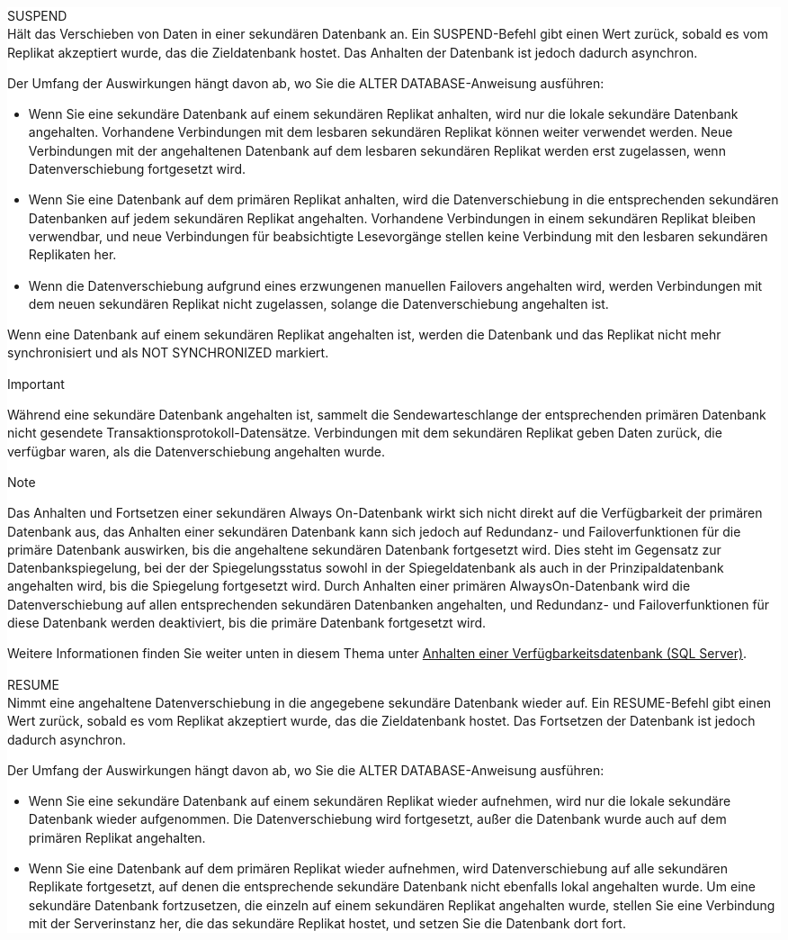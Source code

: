  SUSPEND  
 Hält das Verschieben von Daten in einer sekundären Datenbank an. Ein SUSPEND-Befehl gibt einen Wert zurück, sobald es vom Replikat akzeptiert wurde, das die Zieldatenbank hostet. Das Anhalten der Datenbank ist jedoch dadurch asynchron.  
  
 Der Umfang der Auswirkungen hängt davon ab, wo Sie die ALTER DATABASE-Anweisung ausführen:  
  
-   Wenn Sie eine sekundäre Datenbank auf einem sekundären Replikat anhalten, wird nur die lokale sekundäre Datenbank angehalten. Vorhandene Verbindungen mit dem lesbaren sekundären Replikat können weiter verwendet werden. Neue Verbindungen mit der angehaltenen Datenbank auf dem lesbaren sekundären Replikat werden erst zugelassen, wenn Datenverschiebung fortgesetzt wird.  
  
-   Wenn Sie eine Datenbank auf dem primären Replikat anhalten, wird die Datenverschiebung in die entsprechenden sekundären Datenbanken auf jedem sekundären Replikat angehalten. Vorhandene Verbindungen in einem sekundären Replikat bleiben verwendbar, und neue Verbindungen für beabsichtigte Lesevorgänge stellen keine Verbindung mit den lesbaren sekundären Replikaten her.  
  
-   Wenn die Datenverschiebung aufgrund eines erzwungenen manuellen Failovers angehalten wird, werden Verbindungen mit dem neuen sekundären Replikat nicht zugelassen, solange die Datenverschiebung angehalten ist.  
  
 Wenn eine Datenbank auf einem sekundären Replikat angehalten ist, werden die Datenbank und das Replikat nicht mehr synchronisiert und als NOT SYNCHRONIZED markiert.  
  
> [!IMPORTANT]  
>  Während eine sekundäre Datenbank angehalten ist, sammelt die Sendewarteschlange der entsprechenden primären Datenbank nicht gesendete Transaktionsprotokoll-Datensätze. Verbindungen mit dem sekundären Replikat geben Daten zurück, die verfügbar waren, als die Datenverschiebung angehalten wurde.  
  
> [!NOTE]  
>  Das Anhalten und Fortsetzen einer sekundären Always On-Datenbank wirkt sich nicht direkt auf die Verfügbarkeit der primären Datenbank aus, das Anhalten einer sekundären Datenbank kann sich jedoch auf Redundanz- und Failoverfunktionen für die primäre Datenbank auswirken, bis die angehaltene sekundären Datenbank fortgesetzt wird. Dies steht im Gegensatz zur Datenbankspiegelung, bei der der Spiegelungsstatus sowohl in der Spiegeldatenbank als auch in der Prinzipaldatenbank angehalten wird, bis die Spiegelung fortgesetzt wird. Durch Anhalten einer primären AlwaysOn-Datenbank wird die Datenverschiebung auf allen entsprechenden sekundären Datenbanken angehalten, und Redundanz- und Failoverfunktionen für diese Datenbank werden deaktiviert, bis die primäre Datenbank fortgesetzt wird.  
  
 Weitere Informationen finden Sie weiter unten in diesem Thema unter [Anhalten einer Verfügbarkeitsdatenbank &#40;SQL Server&#41;](../../database-engine/availability-groups/windows/suspend-an-availability-database-sql-server.md).  
  
 RESUME  
 Nimmt eine angehaltene Datenverschiebung in die angegebene sekundäre Datenbank wieder auf. Ein RESUME-Befehl gibt einen Wert zurück, sobald es vom Replikat akzeptiert wurde, das die Zieldatenbank hostet. Das Fortsetzen der Datenbank ist jedoch dadurch asynchron.  
  
 Der Umfang der Auswirkungen hängt davon ab, wo Sie die ALTER DATABASE-Anweisung ausführen:  
  
-   Wenn Sie eine sekundäre Datenbank auf einem sekundären Replikat wieder aufnehmen, wird nur die lokale sekundäre Datenbank wieder aufgenommen. Die Datenverschiebung wird fortgesetzt, außer die Datenbank wurde auch auf dem primären Replikat angehalten.  
  
-   Wenn Sie eine Datenbank auf dem primären Replikat wieder aufnehmen, wird Datenverschiebung auf alle sekundären Replikate fortgesetzt, auf denen die entsprechende sekundäre Datenbank nicht ebenfalls lokal angehalten wurde. Um eine sekundäre Datenbank fortzusetzen, die einzeln auf einem sekundären Replikat angehalten wurde, stellen Sie eine Verbindung mit der Serverinstanz her, die das sekundäre Replikat hostet, und setzen Sie die Datenbank dort fort.  
  
